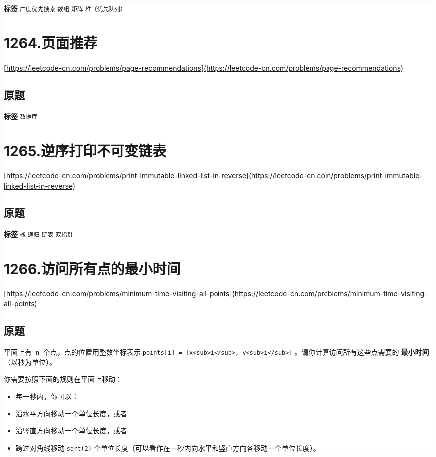 **标签**
`广度优先搜索` `数组` `矩阵` `堆（优先队列）` 


## 
```python

```
>
# 1264.页面推荐
[https://leetcode-cn.com/problems/page-recommendations](https://leetcode-cn.com/problems/page-recommendations) 
## 原题

 
**标签**
`数据库` 


## 
```python

```
>
# 1265.逆序打印不可变链表
[https://leetcode-cn.com/problems/print-immutable-linked-list-in-reverse](https://leetcode-cn.com/problems/print-immutable-linked-list-in-reverse) 
## 原题

 
**标签**
`栈` `递归` `链表` `双指针` 


## 
```python

```
>
# 1266.访问所有点的最小时间
[https://leetcode-cn.com/problems/minimum-time-visiting-all-points](https://leetcode-cn.com/problems/minimum-time-visiting-all-points) 
## 原题
平面上有  `n`  个点，点的位置用整数坐标表示 `points[i] = [x<sub>i</sub>, y<sub>i</sub>]` 。请你计算访问所有这些点需要的 **最小时间** （以秒为单位）。

你需要按照下面的规则在平面上移动：
- 每一秒内，你可以：
	
- 沿水平方向移动一个单位长度，或者
- 沿竖直方向移动一个单位长度，或者
- 跨过对角线移动 `sqrt(2)` 个单位长度（可以看作在一秒内向水平和竖直方向各移动一个单位长度）。
	